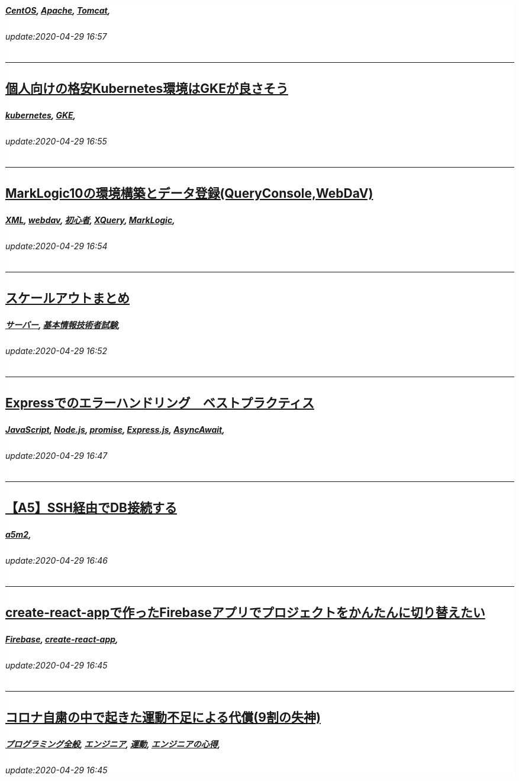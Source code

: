 ##### [CentOS](https://qiita.com/tags/CentOS), [Apache](https://qiita.com/tags/Apache), [Tomcat](https://qiita.com/tags/Tomcat), 
###### update:2020-04-29 16:57
---
## [個人向けの格安Kubernetes環境はGKEが良さそう](https://qiita.com/jlandowner/items/466afb3fa90b2e776200)
##### [kubernetes](https://qiita.com/tags/kubernetes), [GKE](https://qiita.com/tags/GKE), 
###### update:2020-04-29 16:55
---
## [MarkLogic10の環境構築とデータ登録(QueryConsole,WebDaV)](https://qiita.com/kankigyo2/items/539fd57670e1e61895ac)
##### [XML](https://qiita.com/tags/XML), [webdav](https://qiita.com/tags/webdav), [初心者](https://qiita.com/tags/初心者), [XQuery](https://qiita.com/tags/XQuery), [MarkLogic](https://qiita.com/tags/MarkLogic), 
###### update:2020-04-29 16:54
---
## [スケールアウトまとめ](https://qiita.com/arowoftree/items/20c8db9d996ced6675e5)
##### [サーバー](https://qiita.com/tags/サーバー), [基本情報技術者試験](https://qiita.com/tags/基本情報技術者試験), 
###### update:2020-04-29 16:52
---
## [Expressでのエラーハンドリング　ベストプラクティス](https://qiita.com/nyandora/items/cd4f12eb62295c10269c)
##### [JavaScript](https://qiita.com/tags/JavaScript), [Node.js](https://qiita.com/tags/Node.js), [promise](https://qiita.com/tags/promise), [Express.js](https://qiita.com/tags/Express.js), [AsyncAwait](https://qiita.com/tags/AsyncAwait), 
###### update:2020-04-29 16:47
---
## [【A5】SSH経由でDB接続する](https://qiita.com/MasayaOkuno/items/2d012b5178a6d0ee8451)
##### [a5m2](https://qiita.com/tags/a5m2), 
###### update:2020-04-29 16:46
---
## [create-react-appで作ったFirebaseアプリでプロジェクトをかんたんに切り替えたい](https://qiita.com/yonezawaizumi/items/a82b4e02abfc39e4a12e)
##### [Firebase](https://qiita.com/tags/Firebase), [create-react-app](https://qiita.com/tags/create-react-app), 
###### update:2020-04-29 16:45
---
## [コロナ自粛の中で起きた運動不足による代償(9割の失神)](https://qiita.com/dkceebs/items/64ec6fc25f0cbb655e05)
##### [プログラミング全般](https://qiita.com/tags/プログラミング全般), [エンジニア](https://qiita.com/tags/エンジニア), [運動](https://qiita.com/tags/運動), [エンジニアの心得](https://qiita.com/tags/エンジニアの心得), 
###### update:2020-04-29 16:45